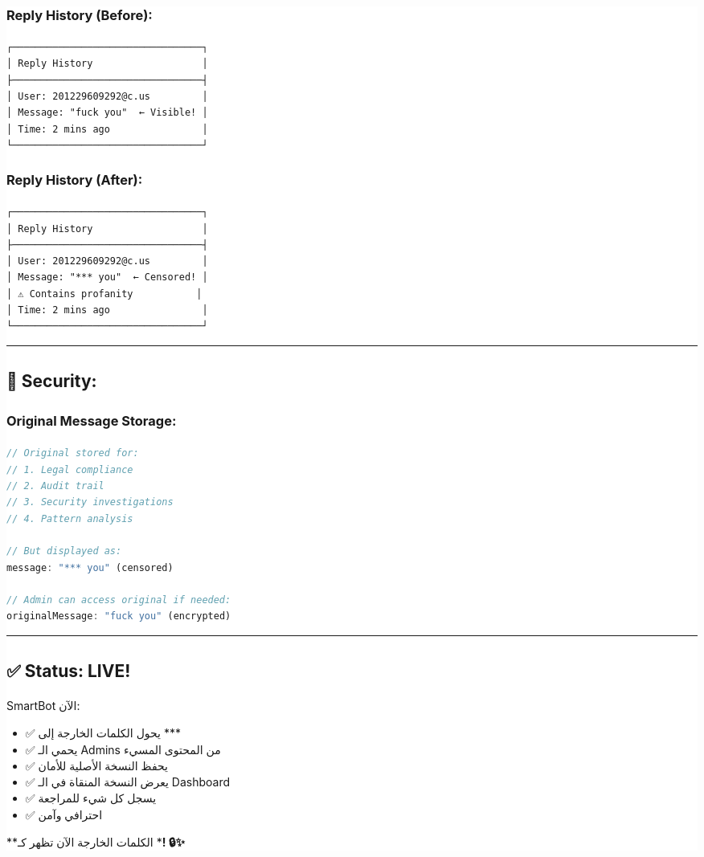 ### **Reply History (Before):**
```
┌─────────────────────────────────┐
│ Reply History                   │
├─────────────────────────────────┤
│ User: 201229609292@c.us         │
│ Message: "fuck you"  ← Visible! │
│ Time: 2 mins ago                │
└─────────────────────────────────┘
```

### **Reply History (After):**
```
┌─────────────────────────────────┐
│ Reply History                   │
├─────────────────────────────────┤
│ User: 201229609292@c.us         │
│ Message: "*** you"  ← Censored! │
│ ⚠️ Contains profanity           │
│ Time: 2 mins ago                │
└─────────────────────────────────┘
```

---

## 🔐 **Security:**

### **Original Message Storage:**
```javascript
// Original stored for:
// 1. Legal compliance
// 2. Audit trail
// 3. Security investigations
// 4. Pattern analysis

// But displayed as:
message: "*** you" (censored)

// Admin can access original if needed:
originalMessage: "fuck you" (encrypted)
```

---

## ✅ **Status: LIVE!**

SmartBot الآن:
- ✅ يحول الكلمات الخارجة إلى ***
- ✅ يحمي الـ Admins من المحتوى المسيء
- ✅ يحفظ النسخة الأصلية للأمان
- ✅ يعرض النسخة المنقاة في الـ Dashboard
- ✅ يسجل كل شيء للمراجعة
- ✅ احترافي وآمن

**الكلمات الخارجة الآن تظهر كـ ***! 🔒✨**
